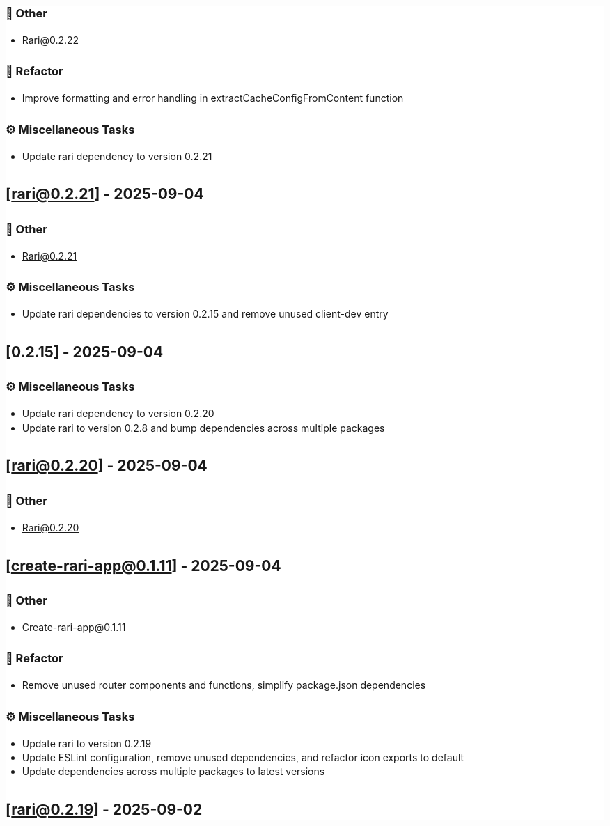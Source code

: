 ### 💼 Other

- Rari@0.2.22

### 🚜 Refactor

- Improve formatting and error handling in extractCacheConfigFromContent function

### ⚙️ Miscellaneous Tasks

- Update rari dependency to version 0.2.21
## [rari@0.2.21] - 2025-09-04

### 💼 Other

- Rari@0.2.21

### ⚙️ Miscellaneous Tasks

- Update rari dependencies to version 0.2.15 and remove unused client-dev entry
## [0.2.15] - 2025-09-04

### ⚙️ Miscellaneous Tasks

- Update rari dependency to version 0.2.20
- Update rari to version 0.2.8 and bump dependencies across multiple packages
## [rari@0.2.20] - 2025-09-04

### 💼 Other

- Rari@0.2.20
## [create-rari-app@0.1.11] - 2025-09-04

### 💼 Other

- Create-rari-app@0.1.11

### 🚜 Refactor

- Remove unused router components and functions, simplify package.json dependencies

### ⚙️ Miscellaneous Tasks

- Update rari to version 0.2.19
- Update ESLint configuration, remove unused dependencies, and refactor icon exports to default
- Update dependencies across multiple packages to latest versions
## [rari@0.2.19] - 2025-09-02
